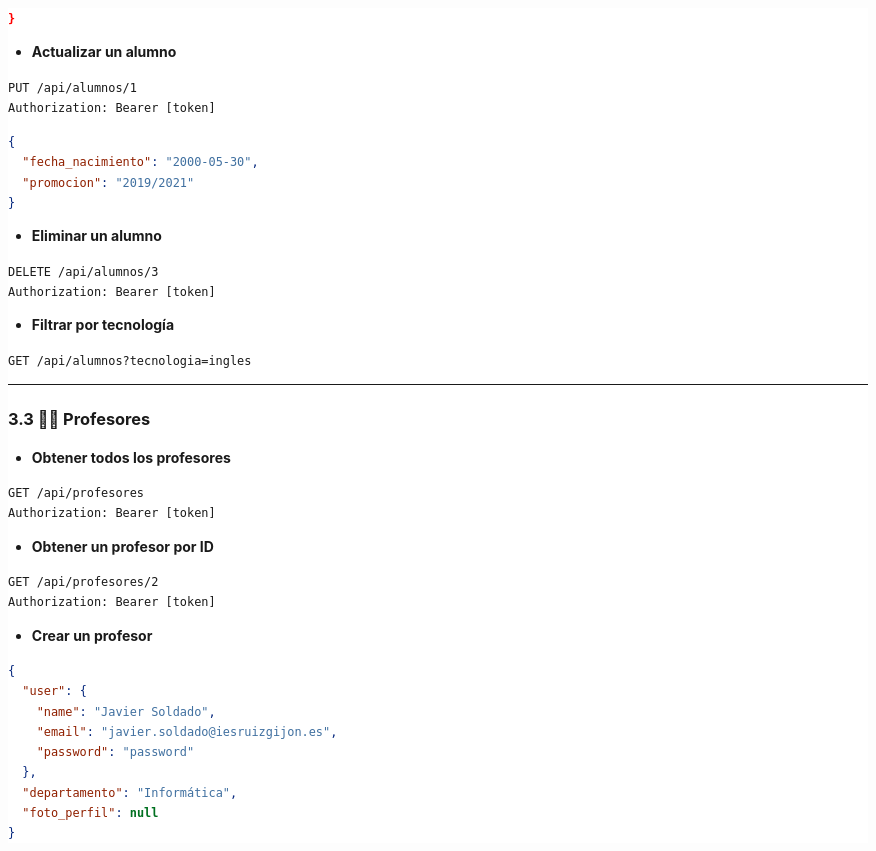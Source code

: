 ```json
}
```

- **Actualizar un alumno**

```http
PUT /api/alumnos/1
Authorization: Bearer [token]
```

```json
{
  "fecha_nacimiento": "2000-05-30",
  "promocion": "2019/2021"
}
```

- **Eliminar un alumno**

```http
DELETE /api/alumnos/3
Authorization: Bearer [token]
```

- **Filtrar por tecnología**

```http
GET /api/alumnos?tecnologia=ingles
```

---

### 3.3 👩‍🏫 Profesores

- **Obtener todos los profesores**

```http
GET /api/profesores
Authorization: Bearer [token]
```

- **Obtener un profesor por ID**

```http
GET /api/profesores/2
Authorization: Bearer [token]
```

- **Crear un profesor**

```json
{
  "user": {
    "name": "Javier Soldado",
    "email": "javier.soldado@iesruizgijon.es",
    "password": "password"
  },
  "departamento": "Informática",
  "foto_perfil": null
}
```
